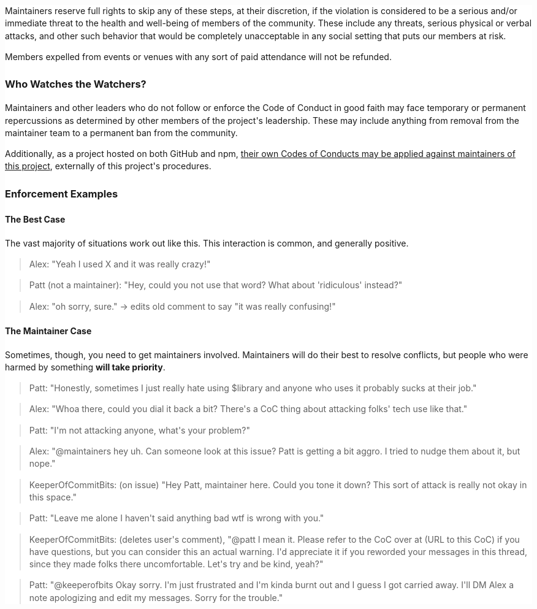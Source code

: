 Maintainers reserve full rights to skip any of these steps, at their discretion, if the violation is considered to be a serious and/or immediate threat to the health and well-being of members of the community. These include any threats, serious physical or verbal attacks, and other such behavior that would be completely unacceptable in any social setting that puts our members at risk.

Members expelled from events or venues with any sort of paid attendance will not be refunded.

### Who Watches the Watchers?

Maintainers and other leaders who do not follow or enforce the Code of Conduct in good faith may face temporary or permanent repercussions as determined by other members of the project's leadership. These may include anything from removal from the maintainer team to a permanent ban from the community.

Additionally, as a project hosted on both GitHub and npm, [their own Codes of Conducts may be applied against maintainers of this project](#other-community-standards), externally of this project's procedures.

### Enforcement Examples

#### The Best Case

The vast majority of situations work out like this. This interaction is common, and generally positive.

> Alex: "Yeah I used X and it was really crazy!"

> Patt (not a maintainer): "Hey, could you not use that word? What about 'ridiculous' instead?"

> Alex: "oh sorry, sure." -> edits old comment to say "it was really confusing!"

#### The Maintainer Case

Sometimes, though, you need to get maintainers involved. Maintainers will do their best to resolve conflicts, but people who were harmed by something **will take priority**.

> Patt: "Honestly, sometimes I just really hate using $library and anyone who uses it probably sucks at their job."

> Alex: "Whoa there, could you dial it back a bit? There's a CoC thing about attacking folks' tech use like that."

> Patt: "I'm not attacking anyone, what's your problem?"

> Alex: "@maintainers hey uh. Can someone look at this issue? Patt is getting a bit aggro. I tried to nudge them about it, but nope."

> KeeperOfCommitBits: (on issue) "Hey Patt, maintainer here. Could you tone it down? This sort of attack is really not okay in this space."

> Patt: "Leave me alone I haven't said anything bad wtf is wrong with you."

> KeeperOfCommitBits: (deletes user's comment), "@patt I mean it. Please refer to the CoC over at (URL to this CoC) if you have questions, but you can consider this an actual warning. I'd appreciate it if you reworded your messages in this thread, since they made folks there uncomfortable. Let's try and be kind, yeah?"

> Patt: "@keeperofbits Okay sorry. I'm just frustrated and I'm kinda burnt out and I guess I got carried away. I'll DM Alex a note apologizing and edit my messages. Sorry for the trouble."
